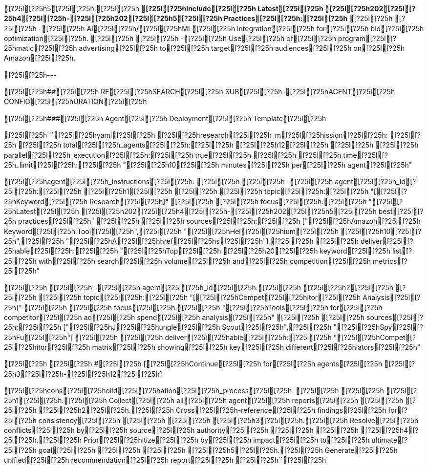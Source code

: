 [?25l[?25h5[?25l[?25h.[?25l[?25h **[?25l[?25hInclude[?25l[?25h Latest[?25l[?25h [?25l[?25h202[?25l[?25h4[?25l[?25h-[?25l[?25h202[?25l[?25h5[?25l[?25h Practices[?25l[?25h:[?25l[?25h**
[?25l[?25h  [?25l[?25h -[?25l[?25h AI[?25l[?25h/[?25l[?25hML[?25l[?25h integration[?25l[?25h for[?25l[?25h bid[?25l[?25h optimization[?25l[?25h.
[?25l[?25h  [?25l[?25h -[?25l[?25h Use[?25l[?25h of[?25l[?25h program[?25l[?25hmatic[?25l[?25h advertising[?25l[?25h to[?25l[?25h target[?25l[?25h audiences[?25l[?25h on[?25l[?25h Amazon[?25l[?25h.

[?25l[?25h---

[?25l[?25h##[?25l[?25h RE[?25l[?25hSEARCH[?25l[?25h SUB[?25l[?25h-[?25l[?25hAGENT[?25l[?25h CONFIG[?25l[?25hURATION[?25l[?25h

[?25l[?25h###[?25l[?25h Agent[?25l[?25h Deployment[?25l[?25h Template[?25l[?25h

[?25l[?25h```[?25l[?25hyaml[?25l[?25h
[?25l[?25hresearch[?25l[?25h_m[?25l[?25hission[?25l[?25h:
[?25l[?25h [?25l[?25h total[?25l[?25h_agents[?25l[?25h:[?25l[?25h [?25l[?25h12[?25l[?25h
[?25l[?25h [?25l[?25h parallel[?25l[?25h_execution[?25l[?25h:[?25l[?25h true[?25l[?25h
[?25l[?25h [?25l[?25h time[?25l[?25h_limit[?25l[?25h:[?25l[?25h "[?25l[?25h10[?25l[?25h minutes[?25l[?25h per[?25l[?25h agent[?25l[?25h"

[?25l[?25hagent[?25l[?25h_instructions[?25l[?25h:
[?25l[?25h [?25l[?25h -[?25l[?25h agent[?25l[?25h_id[?25l[?25h:[?25l[?25h [?25l[?25h1[?25l[?25h
[?25l[?25h   [?25l[?25h topic[?25l[?25h:[?25l[?25h "[[?25l[?25hKeyword[?25l[?25h Research[?25l[?25h]"
[?25l[?25h   [?25l[?25h focus[?25l[?25h:[?25l[?25h "[?25l[?25hLatest[?25l[?25h [?25l[?25h202[?25l[?25h4[?25l[?25h-[?25l[?25h202[?25l[?25h5[?25l[?25h best[?25l[?25h practices[?25l[?25h"
[?25l[?25h   [?25l[?25h sources[?25l[?25h:[?25l[?25h ["[?25l[?25hAmazon[?25l[?25h Keyword[?25l[?25h Tool[?25l[?25h",[?25l[?25h "[?25l[?25hHel[?25l[?25hium[?25l[?25h [?25l[?25h10[?25l[?25h",[?25l[?25h "[?25l[?25hA[?25l[?25hhref[?25l[?25hs[?25l[?25h"]
[?25l[?25h   [?25l[?25h deliver[?25l[?25hable[?25l[?25h:[?25l[?25h "[?25l[?25hTop[?25l[?25h [?25l[?25h20[?25l[?25h keyword[?25l[?25h list[?25l[?25h with[?25l[?25h search[?25l[?25h volume[?25l[?25h and[?25l[?25h competition[?25l[?25h metrics[?25l[?25h"

[?25l[?25h [?25l[?25h -[?25l[?25h agent[?25l[?25h_id[?25l[?25h:[?25l[?25h [?25l[?25h2[?25l[?25h
[?25l[?25h   [?25l[?25h topic[?25l[?25h:[?25l[?25h "[[?25l[?25hCompet[?25l[?25hitor[?25l[?25h Analysis[?25l[?25h]"
[?25l[?25h   [?25l[?25h focus[?25l[?25h:[?25l[?25h "[?25l[?25hTools[?25l[?25h for[?25l[?25h competitor[?25l[?25h ad[?25l[?25h spend[?25l[?25h analysis[?25l[?25h"
[?25l[?25h   [?25l[?25h sources[?25l[?25h:[?25l[?25h ["[?25l[?25hJ[?25l[?25hungle[?25l[?25h Scout[?25l[?25h",[?25l[?25h "[?25l[?25hSpy[?25l[?25hFu[?25l[?25h"]
[?25l[?25h   [?25l[?25h deliver[?25l[?25hable[?25l[?25h:[?25l[?25h "[?25l[?25hCompet[?25l[?25hitor[?25l[?25h matrix[?25l[?25h showing[?25l[?25h key[?25l[?25h different[?25l[?25hiators[?25l[?25h"

[?25l[?25h [?25l[?25h #[?25l[?25h [[?25l[?25hContinue[?25l[?25h for[?25l[?25h agents[?25l[?25h [?25l[?25h3[?25l[?25h-[?25l[?25h12[?25l[?25h]

[?25l[?25hcons[?25l[?25holid[?25l[?25hation[?25l[?25h_process[?25l[?25h:
[?25l[?25h [?25l[?25h [?25l[?25h1[?25l[?25h.[?25l[?25h Collect[?25l[?25h all[?25l[?25h agent[?25l[?25h reports[?25l[?25h
[?25l[?25h [?25l[?25h [?25l[?25h2[?25l[?25h.[?25l[?25h Cross[?25l[?25h-reference[?25l[?25h findings[?25l[?25h for[?25l[?25h consistency[?25l[?25h
[?25l[?25h [?25l[?25h [?25l[?25h3[?25l[?25h.[?25l[?25h Resolve[?25l[?25h conflicts[?25l[?25h by[?25l[?25h source[?25l[?25h authority[?25l[?25h
[?25l[?25h [?25l[?25h [?25l[?25h4[?25l[?25h.[?25l[?25h Prior[?25l[?25hitize[?25l[?25h by[?25l[?25h impact[?25l[?25h to[?25l[?25h ultimate[?25l[?25h goal[?25l[?25h
[?25l[?25h [?25l[?25h [?25l[?25h5[?25l[?25h.[?25l[?25h Generate[?25l[?25h unified[?25l[?25h recommendation[?25l[?25h report[?25l[?25h
[?25l[?25h``[?25l[?25h`

